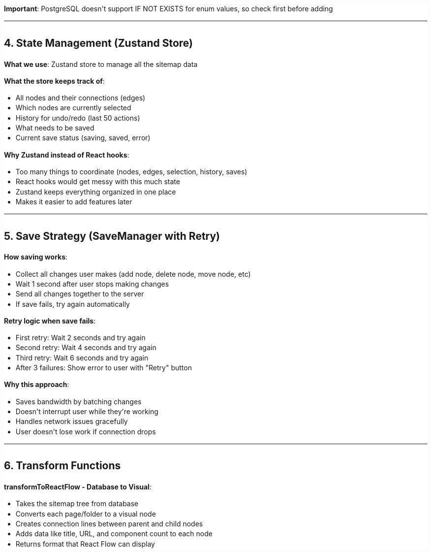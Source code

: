 **Important**: PostgreSQL doesn't support IF NOT EXISTS for enum values, so check first before adding

---

## 4. State Management (Zustand Store)

**What we use**: Zustand store to manage all the sitemap data

**What the store keeps track of**:
- All nodes and their connections (edges)
- Which nodes are currently selected
- History for undo/redo (last 50 actions)
- What needs to be saved
- Current save status (saving, saved, error)

**Why Zustand instead of React hooks**: 
- Too many things to coordinate (nodes, edges, selection, history, saves)
- React hooks would get messy with this much state
- Zustand keeps everything organized in one place
- Makes it easier to add features later

---

## 5. Save Strategy (SaveManager with Retry)

**How saving works**:
- Collect all changes user makes (add node, delete node, move node, etc)
- Wait 1 second after user stops making changes
- Send all changes together to the server
- If save fails, try again automatically

**Retry logic when save fails**:
- First retry: Wait 2 seconds and try again
- Second retry: Wait 4 seconds and try again  
- Third retry: Wait 6 seconds and try again
- After 3 failures: Show error to user with "Retry" button

**Why this approach**:
- Saves bandwidth by batching changes
- Doesn't interrupt user while they're working
- Handles network issues gracefully
- User doesn't lose work if connection drops

---

## 6. Transform Functions

**transformToReactFlow - Database to Visual**:
- Takes the sitemap tree from database
- Converts each page/folder to a visual node
- Creates connection lines between parent and child nodes
- Adds data like title, URL, and component count to each node
- Returns format that React Flow can display
